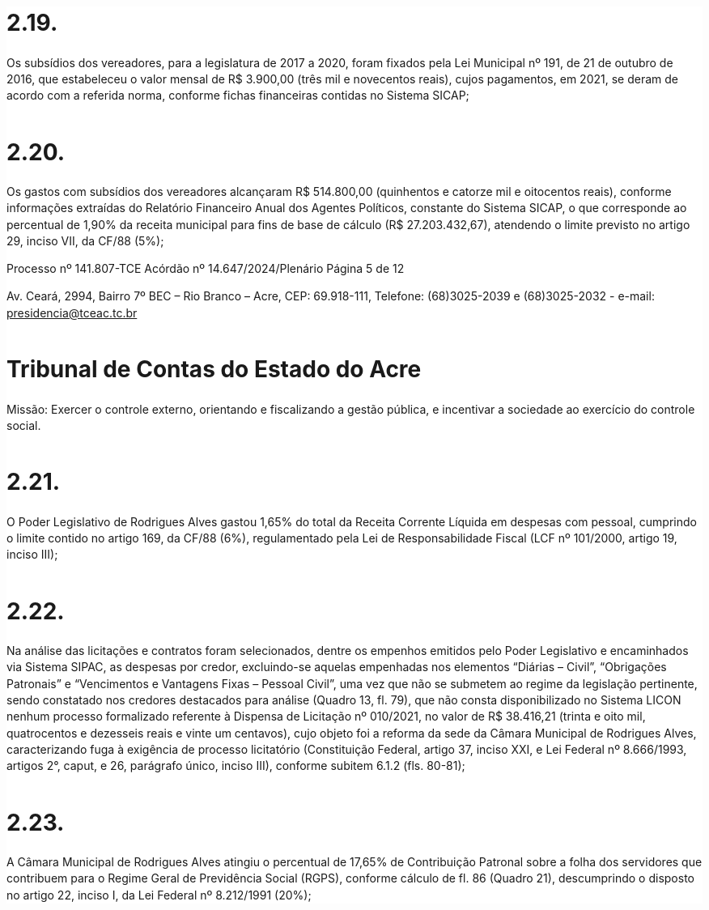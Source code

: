 # 2.19.

Os subsídios dos vereadores, para a legislatura de 2017 a 2020, foram fixados pela Lei Municipal nº 191, de 21 de outubro de 2016, que estabeleceu o valor mensal de R$ 3.900,00 (três mil e novecentos reais), cujos pagamentos, em 2021, se deram de acordo com a referida norma, conforme fichas financeiras contidas no Sistema SICAP;

# 2.20.

Os gastos com subsídios dos vereadores alcançaram R$ 514.800,00 (quinhentos e catorze mil e oitocentos reais), conforme informações extraídas do Relatório Financeiro Anual dos Agentes Políticos, constante do Sistema SICAP, o que corresponde ao percentual de 1,90% da receita municipal para fins de base de cálculo (R$ 27.203.432,67), atendendo o limite previsto no artigo 29, inciso VII, da CF/88 (5%);

Processo nº 141.807-TCE Acórdão nº 14.647/2024/Plenário Página 5 de 12

Av. Ceará, 2994, Bairro 7º BEC – Rio Branco – Acre, CEP: 69.918-111, Telefone: (68)3025-2039 e (68)3025-2032 - e-mail: presidencia@tceac.tc.br

# Tribunal de Contas do Estado do Acre

Missão: Exercer o controle externo, orientando e fiscalizando a gestão pública, e incentivar a sociedade ao exercício do controle social.

# 2.21.

O Poder Legislativo de Rodrigues Alves gastou 1,65% do total da Receita Corrente Líquida em despesas com pessoal, cumprindo o limite contido no artigo 169, da CF/88 (6%), regulamentado pela Lei de Responsabilidade Fiscal (LCF nº 101/2000, artigo 19, inciso III);

# 2.22.

Na análise das licitações e contratos foram selecionados, dentre os empenhos emitidos pelo Poder Legislativo e encaminhados via Sistema SIPAC, as despesas por credor, excluindo-se aquelas empenhadas nos elementos “Diárias – Civil”, “Obrigações Patronais” e “Vencimentos e Vantagens Fixas – Pessoal Civil”, uma vez que não se submetem ao regime da legislação pertinente, sendo constatado nos credores destacados para análise (Quadro 13, fl. 79), que não consta disponibilizado no Sistema LICON nenhum processo formalizado referente à Dispensa de Licitação nº 010/2021, no valor de R$ 38.416,21 (trinta e oito mil, quatrocentos e dezesseis reais e vinte um centavos), cujo objeto foi a reforma da sede da Câmara Municipal de Rodrigues Alves, caracterizando fuga à exigência de processo licitatório (Constituição Federal, artigo 37, inciso XXI, e Lei Federal nº 8.666/1993, artigos 2°, caput, e 26, parágrafo único, inciso III), conforme subitem 6.1.2 (fls. 80-81);

# 2.23.

A Câmara Municipal de Rodrigues Alves atingiu o percentual de 17,65% de Contribuição Patronal sobre a folha dos servidores que contribuem para o Regime Geral de Previdência Social (RGPS), conforme cálculo de fl. 86 (Quadro 21), descumprindo o disposto no artigo 22, inciso I, da Lei Federal nº 8.212/1991 (20%);
